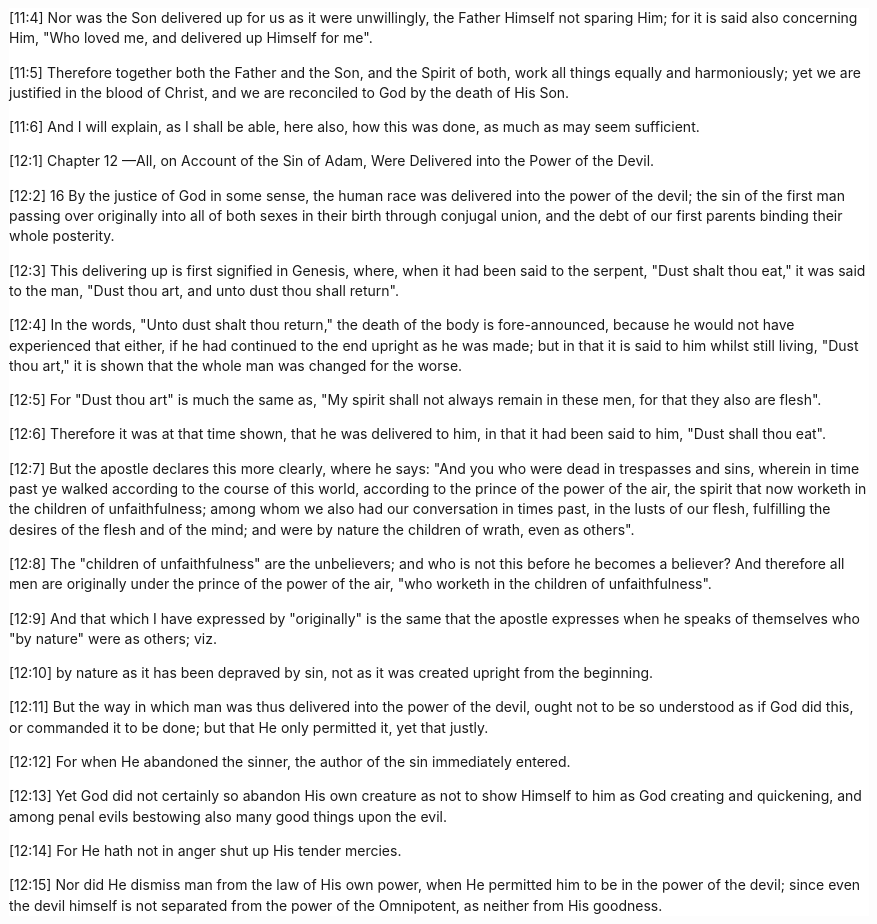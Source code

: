 [11:4] Nor was the Son delivered up for us as it were unwillingly, the Father Himself not sparing Him; for it is said also concerning Him, "Who loved me, and delivered up Himself for me".

[11:5] Therefore together both the Father and the Son, and the Spirit of both, work all things equally and harmoniously; yet we are justified in the blood of Christ, and we are reconciled to God by the death of His Son.

[11:6] And I will explain, as I shall be able, here also, how this was done, as much as may seem sufficient.

[12:1] Chapter 12 —All, on Account of the Sin of Adam, Were Delivered into the Power of the Devil.

[12:2] 16  By the justice of God in some sense, the human race was delivered into the power of the devil; the sin of the first man passing over originally into all of both sexes in their birth through conjugal union, and the debt of our first parents binding their whole posterity.

[12:3] This delivering up is first signified in Genesis, where, when it had been said to the serpent, "Dust shalt thou eat," it was said to the man, "Dust thou art, and unto dust thou shall return".

[12:4] In the words, "Unto dust shalt thou return," the death of the body is fore-announced, because he would not have experienced that either, if he had continued to the end upright as he was made; but in that it is said to him whilst still living, "Dust thou art," it is shown that the whole man was changed for the worse.

[12:5] For "Dust thou art" is much the same as, "My spirit shall not always remain in these men, for that they also are flesh".

[12:6] Therefore it was at that time shown, that he was delivered to him, in that it had been said to him, "Dust shall thou eat".

[12:7] But the apostle declares this more clearly, where he says: "And you who were dead in trespasses and sins, wherein in time past ye walked according to the course of this world, according to the prince of the power of the air, the spirit that now worketh in the children of unfaithfulness; among whom we also had our conversation in times past, in the lusts of our flesh, fulfilling the desires of the flesh and of the mind; and were by nature the children of wrath, even as others".

[12:8] The "children of unfaithfulness" are the unbelievers; and who is not this before he becomes a believer? And therefore all men are originally under the prince of the power of the air, "who worketh in the children of unfaithfulness".

[12:9] And that which I have expressed by "originally" is the same that the apostle expresses when he speaks of themselves who "by nature" were as others; viz.

[12:10] by nature as it has been depraved by sin, not as it was created upright from the beginning.

[12:11] But the way in which man was thus delivered into the power of the devil, ought not to be so understood as if God did this, or commanded it to be done; but that He only permitted it, yet that justly.

[12:12] For when He abandoned the sinner, the author of the sin immediately entered.

[12:13] Yet God did not certainly so abandon His own creature as not to show Himself to him as God creating and quickening, and among penal evils bestowing also many good things upon the evil.

[12:14] For He hath not in anger shut up His tender mercies.

[12:15] Nor did He dismiss man from the law of His own power, when He permitted him to be in the power of the devil; since even the devil himself is not separated from the power of the Omnipotent, as neither from His goodness.
